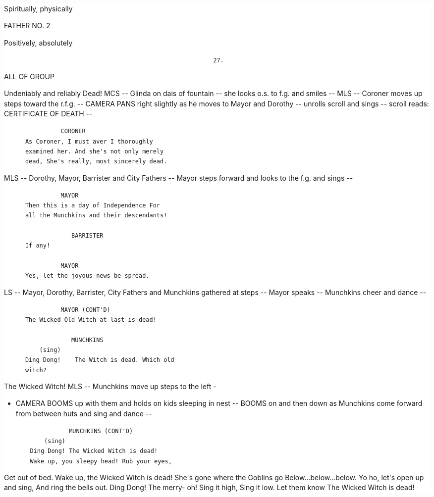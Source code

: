 Spiritually, physically

FATHER NO. 2

Positively, absolutely

                                                               27.



ALL OF GROUP

Undeniably and reliably Dead! MCS -- Glinda on dais of
fountain -- she looks o.s. to f.g. and smiles -- MLS --
Coroner moves up steps toward the r.f.g. -- CAMERA PANS right
slightly as he moves to Mayor and Dorothy -- unrolls scroll
and sings -- scroll reads: CERTIFICATE OF DEATH --

                    CORONER
          As Coroner, I must aver I thoroughly
          examined her. And she's not only merely
          dead, She's really, most sincerely dead.

MLS -- Dorothy, Mayor, Barrister and City Fathers -- Mayor
steps forward and looks to the f.g. and sings --

                    MAYOR
          Then this is a day of Independence For
          all the Munchkins and their descendants!

                       BARRISTER
          If any!

                    MAYOR
          Yes, let the joyous news be spread.

LS -- Mayor, Dorothy, Barrister, City Fathers and Munchkins
gathered at steps -- Mayor speaks -- Munchkins cheer and
dance --

                    MAYOR (CONT'D)
          The Wicked Old Witch at last is dead!

                       MUNCHKINS
              (sing)
          Ding Dong!    The Witch is dead. Which old
          witch?

The Wicked Witch! MLS -- Munchkins move up steps to the left -
- CAMERA BOOMS up with them and holds on kids sleeping in
nest -- BOOMS on and then down as Munchkins come forward from
between huts and sing and dance --

                     MUNCHKINS (CONT'D)
              (sing)
          Ding Dong! The Wicked Witch is dead!
          Wake up, you sleepy head! Rub your eyes,

Get out of bed. Wake up, the Wicked Witch is dead! She's gone
where the Goblins go Below...below...below. Yo ho, let's open
up and sing, And ring the bells out. Ding Dong! The merry-
oh! Sing it high, Sing it low. Let them know The Wicked Witch
is dead!
